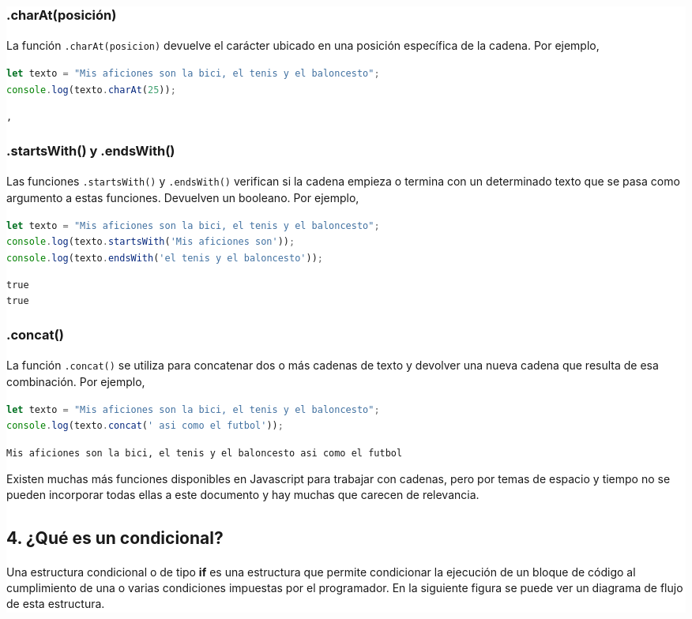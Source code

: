 ### .charAt(posición)

La función `.charAt(posicion)` devuelve el carácter  ubicado en una posición específica de la cadena. Por ejemplo,
```js
let texto = "Mis aficiones son la bici, el tenis y el baloncesto";
console.log(texto.charAt(25));
```
```
,
```

### .startsWith() y .endsWith()

Las funciones `.startsWith()` y `.endsWith()` verifican si la cadena empieza o termina con un determinado texto que se pasa como argumento a estas funciones. Devuelven un booleano. Por ejemplo,
```js
let texto = "Mis aficiones son la bici, el tenis y el baloncesto";
console.log(texto.startsWith('Mis aficiones son'));
console.log(texto.endsWith('el tenis y el baloncesto'));
```
```
true
true
```

### .concat()

La función `.concat()` se utiliza para concatenar dos o más cadenas de texto y devolver una nueva cadena que resulta de esa combinación. Por ejemplo,
```js
let texto = "Mis aficiones son la bici, el tenis y el baloncesto";
console.log(texto.concat(' asi como el futbol'));

```
```
Mis aficiones son la bici, el tenis y el baloncesto asi como el futbol
```

Existen muchas más funciones disponibles en Javascript para trabajar con cadenas, pero por temas de espacio y tiempo no se pueden incorporar todas ellas a este documento y hay muchas que carecen de relevancia.

## 4. ¿Qué es un condicional?

Una estructura condicional o de tipo **if** es una estructura que permite condicionar la ejecución de un bloque de código al cumplimiento de una o varias condiciones impuestas por el programador.  En la siguiente figura se puede ver un diagrama de flujo de esta estructura.
